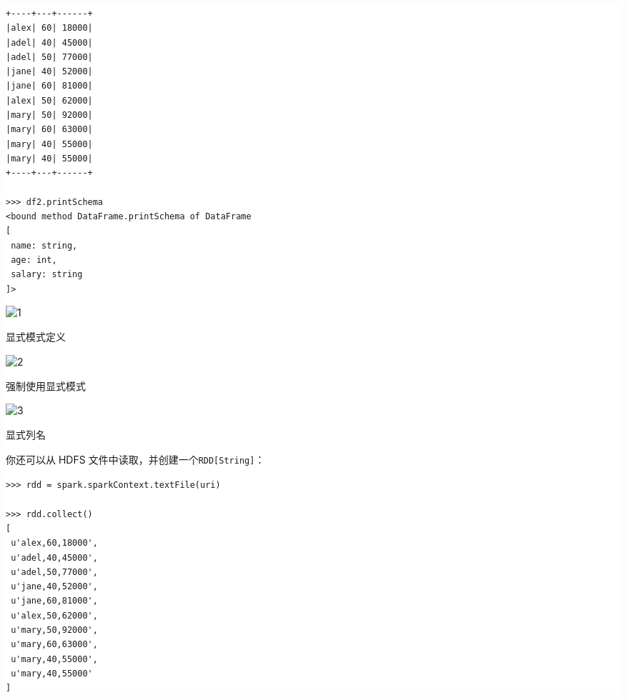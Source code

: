 ```
+----+---+------+
|alex| 60| 18000|
|adel| 40| 45000|
|adel| 50| 77000|
|jane| 40| 52000|
|jane| 60| 81000|
|alex| 50| 62000|
|mary| 50| 92000|
|mary| 60| 63000|
|mary| 40| 55000|
|mary| 40| 55000|
+----+---+------+

>>> df2.printSchema
<bound method DataFrame.printSchema of DataFrame
[
 name: string,
 age: int,
 salary: string
]>
```

![1](img/#co_interacting_with_external_data_sources_CO31-1)

显式模式定义

![2](img/#co_interacting_with_external_data_sources_CO31-2)

强制使用显式模式

![3](img/#co_interacting_with_external_data_sources_CO31-3)

显式列名

你还可以从 HDFS 文件中读取，并创建一个`RDD[String]`：

```
>>> rdd = spark.sparkContext.textFile(uri)

>>> rdd.collect()
[
 u'alex,60,18000',
 u'adel,40,45000',
 u'adel,50,77000',
 u'jane,40,52000',
 u'jane,60,81000',
 u'alex,50,62000',
 u'mary,50,92000',
 u'mary,60,63000',
 u'mary,40,55000',
 u'mary,40,55000'
]
```
